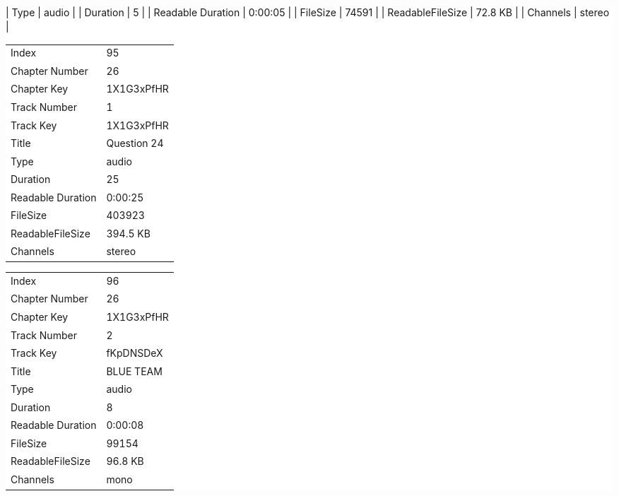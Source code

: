 | Type | audio |
| Duration | 5 |
| Readable Duration | 0:00:05 |
| FileSize | 74591 |
| ReadableFileSize | 72.8 KB |
| Channels | stereo |

|  |  |
| - | - |
| Index | 95 |
| Chapter Number | 26 |
| Chapter Key | 1X1G3xPfHR |
| Track Number | 1 |
| Track Key | 1X1G3xPfHR |
| Title | Question 24 |
| Type | audio |
| Duration | 25 |
| Readable Duration | 0:00:25 |
| FileSize | 403923 |
| ReadableFileSize | 394.5 KB |
| Channels | stereo |

|  |  |
| - | - |
| Index | 96 |
| Chapter Number | 26 |
| Chapter Key | 1X1G3xPfHR |
| Track Number | 2 |
| Track Key | fKpDNSDeX |
| Title | BLUE TEAM  |
| Type | audio |
| Duration | 8 |
| Readable Duration | 0:00:08 |
| FileSize | 99154 |
| ReadableFileSize | 96.8 KB |
| Channels | mono |
